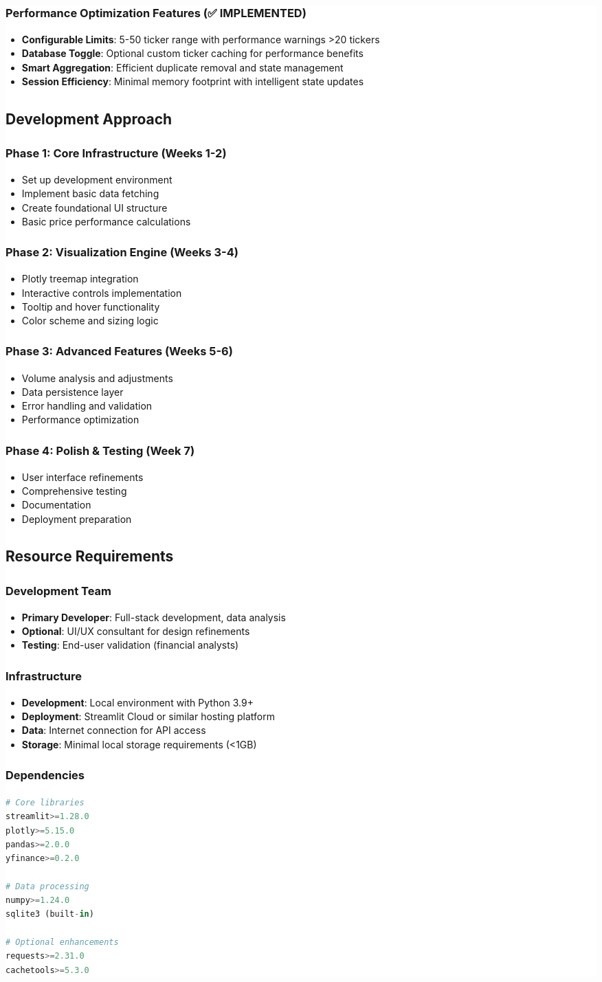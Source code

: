 ### Performance Optimization Features (✅ IMPLEMENTED)
- **Configurable Limits**: 5-50 ticker range with performance warnings >20 tickers
- **Database Toggle**: Optional custom ticker caching for performance benefits
- **Smart Aggregation**: Efficient duplicate removal and state management
- **Session Efficiency**: Minimal memory footprint with intelligent state updates

## Development Approach

### Phase 1: Core Infrastructure (Weeks 1-2)
- Set up development environment
- Implement basic data fetching
- Create foundational UI structure
- Basic price performance calculations

### Phase 2: Visualization Engine (Weeks 3-4)
- Plotly treemap integration
- Interactive controls implementation
- Tooltip and hover functionality
- Color scheme and sizing logic

### Phase 3: Advanced Features (Weeks 5-6)
- Volume analysis and adjustments
- Data persistence layer
- Error handling and validation
- Performance optimization

### Phase 4: Polish & Testing (Week 7)
- User interface refinements
- Comprehensive testing
- Documentation
- Deployment preparation

## Resource Requirements

### Development Team
- **Primary Developer**: Full-stack development, data analysis
- **Optional**: UI/UX consultant for design refinements
- **Testing**: End-user validation (financial analysts)

### Infrastructure
- **Development**: Local environment with Python 3.9+
- **Deployment**: Streamlit Cloud or similar hosting platform
- **Data**: Internet connection for API access
- **Storage**: Minimal local storage requirements (<1GB)

### Dependencies
```python
# Core libraries
streamlit>=1.28.0
plotly>=5.15.0
pandas>=2.0.0
yfinance>=0.2.0

# Data processing
numpy>=1.24.0
sqlite3 (built-in)

# Optional enhancements
requests>=2.31.0
cachetools>=5.3.0
```